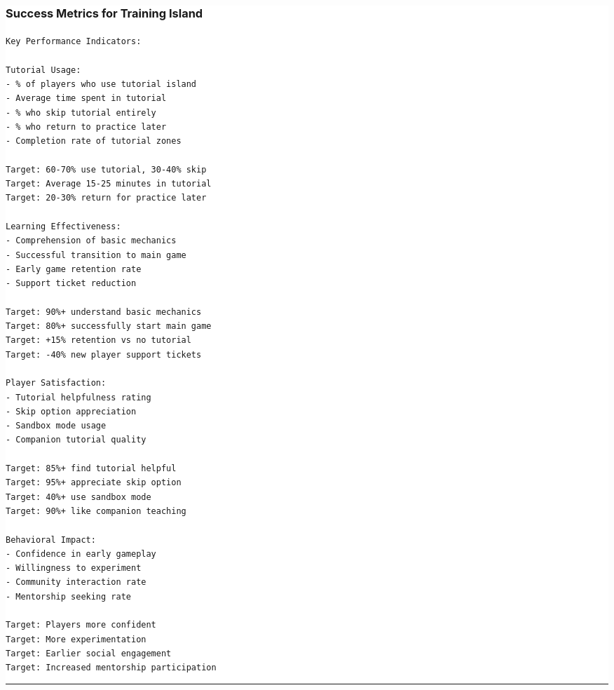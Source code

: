 
### Success Metrics for Training Island

```
Key Performance Indicators:

Tutorial Usage:
- % of players who use tutorial island
- Average time spent in tutorial
- % who skip tutorial entirely
- % who return to practice later
- Completion rate of tutorial zones

Target: 60-70% use tutorial, 30-40% skip
Target: Average 15-25 minutes in tutorial
Target: 20-30% return for practice later

Learning Effectiveness:
- Comprehension of basic mechanics
- Successful transition to main game
- Early game retention rate
- Support ticket reduction

Target: 90%+ understand basic mechanics
Target: 80%+ successfully start main game
Target: +15% retention vs no tutorial
Target: -40% new player support tickets

Player Satisfaction:
- Tutorial helpfulness rating
- Skip option appreciation
- Sandbox mode usage
- Companion tutorial quality

Target: 85%+ find tutorial helpful
Target: 95%+ appreciate skip option
Target: 40%+ use sandbox mode
Target: 90%+ like companion teaching

Behavioral Impact:
- Confidence in early gameplay
- Willingness to experiment
- Community interaction rate
- Mentorship seeking rate

Target: Players more confident
Target: More experimentation
Target: Earlier social engagement
Target: Increased mentorship participation
```

---
